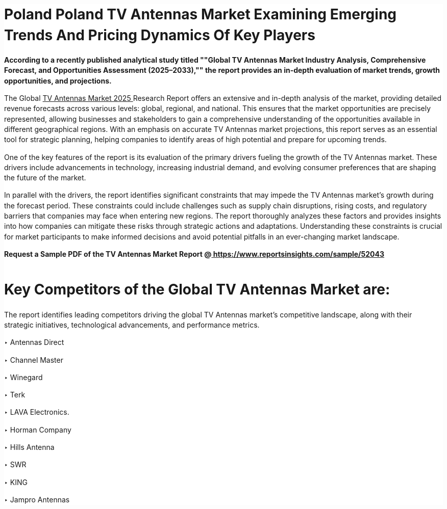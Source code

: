 # Poland Poland TV Antennas Market Examining Emerging Trends And Pricing Dynamics Of Key Players

<strong>According to a recently published analytical study titled ""Global TV Antennas Market Industry Analysis, Comprehensive Forecast, and Opportunities Assessment (2025–2033),"" the report provides an in-depth evaluation of market trends, growth opportunities, and projections.</strong>

 The Global <a href=https://www.reportsinsights.com/sample/52043>TV Antennas Market 2025 </a> Research Report offers an extensive and in-depth analysis of the market, providing detailed revenue forecasts across various levels: global, regional, and national. This ensures that the market opportunities are precisely represented, allowing businesses and stakeholders to gain a comprehensive understanding of the opportunities available in different geographical regions. With an emphasis on accurate TV Antennas market projections, this report serves as an essential tool for strategic planning, helping companies to identify areas of high potential and prepare for upcoming trends.

One of the key features of the report is its evaluation of the primary drivers fueling the growth of the TV Antennas market. These drivers include advancements in technology, increasing industrial demand, and evolving consumer preferences that are shaping the future of the market. 

In parallel with the drivers, the report identifies significant constraints that may impede the TV Antennas market’s growth during the forecast period. These constraints could include challenges such as supply chain disruptions, rising costs, and regulatory barriers that companies may face when entering new regions. The report thoroughly analyzes these factors and provides insights into how companies can mitigate these risks through strategic actions and adaptations. Understanding these constraints is crucial for market participants to make informed decisions and avoid potential pitfalls in an ever-changing market landscape.

<strong>Request a Sample PDF of the TV Antennas Market Report </strong><strong>@<a href=https://www.reportsinsights.com/sample/52043> https://www.reportsinsights.com/sample/52043</a></strong></font>

# <strong>Key Competitors of the Global TV Antennas Market are:</strong>

The report identifies leading competitors driving the global TV Antennas market’s competitive landscape, along with their strategic initiatives, technological advancements, and performance metrics.

‣ Antennas Direct

‣ Channel Master

‣ Winegard

‣ Terk

‣ LAVA Electronics.

‣ Horman Company

‣ Hills Antenna

‣ SWR

‣ KING

‣ Jampro Antennas
